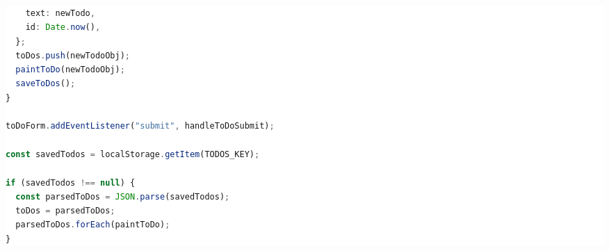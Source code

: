 ```javascript
    text: newTodo,
    id: Date.now(),
  };
  toDos.push(newTodoObj);
  paintToDo(newTodoObj);
  saveToDos();
}

toDoForm.addEventListener("submit", handleToDoSubmit);

const savedTodos = localStorage.getItem(TODOS_KEY);

if (savedTodos !== null) {
  const parsedToDos = JSON.parse(savedTodos);
  toDos = parsedToDos;
  parsedToDos.forEach(paintToDo);
}

```

